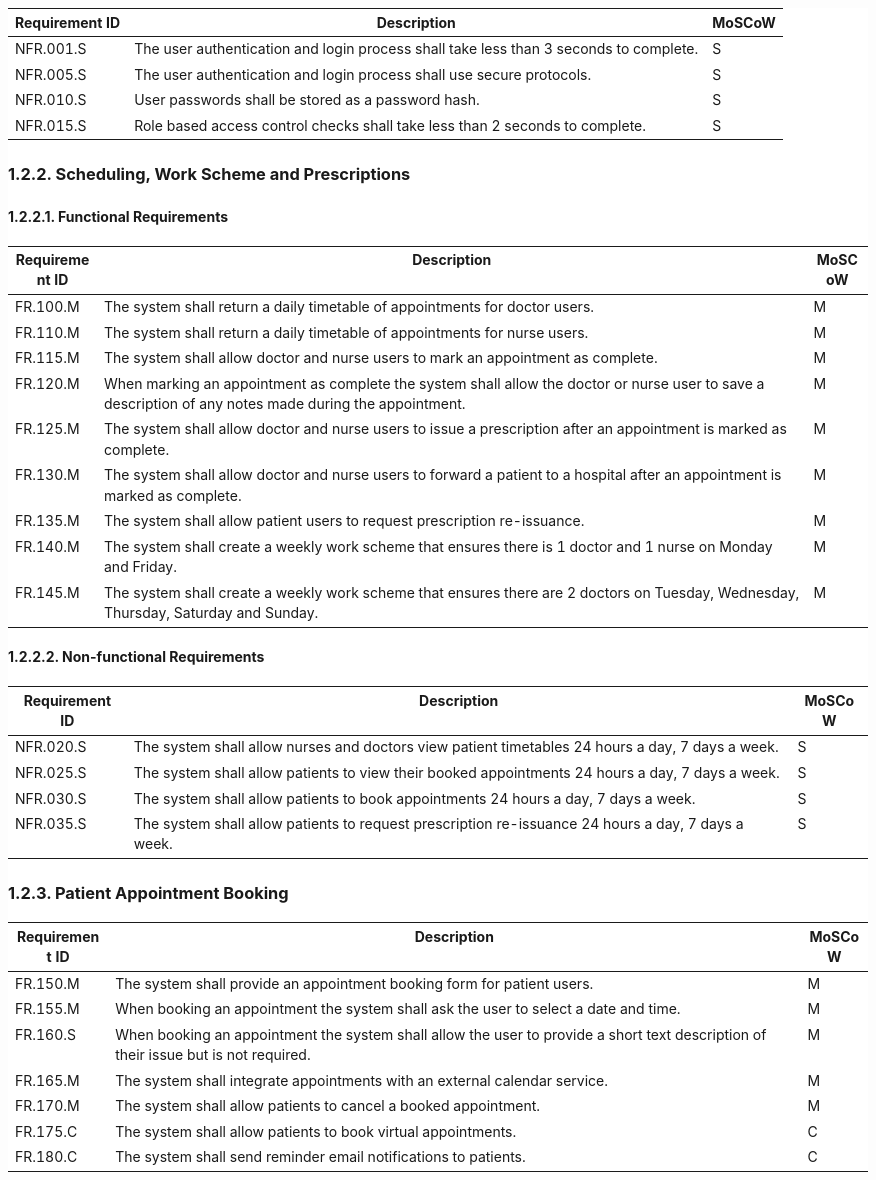| Requirement ID | Description | MoSCoW |
|------|------|------|
| NFR.001.S   | The user authentication and login process shall take less than 3 seconds to complete.  | S  |
| NFR.005.S   | The user authentication and login process shall use secure protocols. | S  |
| NFR.010.S   | User passwords shall be stored as a password hash.  | S  |
| NFR.015.S   | Role based access control checks shall take less than 2 seconds to complete.  | S  |

### 1.2.2. Scheduling, Work Scheme and Prescriptions

#### 1.2.2.1. Functional Requirements

| Requirement ID | Description | MoSCoW |
|------|------|------|
| FR.100.M   | The system shall return a daily timetable of appointments for doctor users.   | M  |
| FR.110.M   | The system shall return a daily timetable of appointments for nurse users.   | M  |
| FR.115.M   | The system shall allow doctor and nurse users to mark an appointment as complete.   | M  |
| FR.120.M   | When marking an appointment as complete the system shall allow the doctor or nurse user to save a description of any notes made during the appointment.   | M  |
| FR.125.M   | The system shall allow doctor and nurse users to issue a prescription after an appointment is marked as complete.   | M  |
| FR.130.M   | The system shall allow doctor and nurse users to forward a patient to a hospital after an appointment is marked as complete.   | M  |
| FR.135.M   | The system shall allow patient users to request prescription re-issuance.   | M  |
| FR.140.M   | The system shall create a weekly work scheme that ensures there is 1 doctor and 1 nurse on Monday and Friday.   | M  |
| FR.145.M   | The system shall create a weekly work scheme that ensures there are 2 doctors on Tuesday, Wednesday, Thursday, Saturday and Sunday.   | M  |

#### 1.2.2.2. Non-functional Requirements

| Requirement ID | Description | MoSCoW |
|------|------|------|
| NFR.020.S   | The system shall allow nurses and doctors view patient timetables 24 hours a day, 7 days a week.   | S  |
| NFR.025.S   | The system shall allow patients to view their booked appointments 24 hours a day, 7 days a week.   | S  |
| NFR.030.S   | The system shall allow patients to book appointments 24 hours a day, 7 days a week.   | S  |
| NFR.035.S   | The system shall allow patients to request prescription re-issuance 24 hours a day, 7 days a week.   | S  |

### 1.2.3. Patient Appointment Booking

| Requirement ID | Description | MoSCoW |
|------|------|------|
| FR.150.M   | The system shall provide an appointment booking form for patient users.   | M  |
| FR.155.M   | When booking an appointment the system shall ask the user to select a date and time.   | M  |
| FR.160.S   | When booking an appointment the system shall allow the user to provide a short text description of their issue but is not required.   | M  |
| FR.165.M   | The system shall integrate appointments with an external calendar service.   | M  |
| FR.170.M   | The system shall allow patients to cancel a booked appointment.   | M  |
| FR.175.C   | The system shall allow patients to book virtual appointments.   | C  |
| FR.180.C   | The system shall send reminder email notifications to patients.   | C  |
